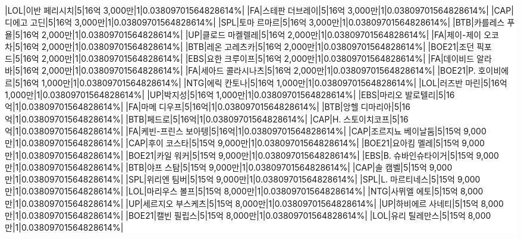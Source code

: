 |LOL|이반 페리시치|5|16억 3,000만|1|0.03809701564828614%|
|FA|스테판 더브레이|5|16억 3,000만|1|0.03809701564828614%|
|CAP|디에고 고딘|5|16억 3,000만|1|0.03809701564828614%|
|SPL|토마 르마르|5|16억 3,000만|1|0.03809701564828614%|
|BTB|카를레스 푸욜|5|16억 2,000만|1|0.03809701564828614%|
|UP|클로드 마켈렐레|5|16억 2,000만|1|0.03809701564828614%|
|FA|제이-제이 오코차|5|16억 2,000만|1|0.03809701564828614%|
|BTB|레온 고레츠카|5|16억 2,000만|1|0.03809701564828614%|
|BOE21|조던 픽포드|5|16억 2,000만|1|0.03809701564828614%|
|EBS|요한 크루이프|5|16억 2,000만|1|0.03809701564828614%|
|FA|데이비드 알라바|5|16억 2,000만|1|0.03809701564828614%|
|FA|세아드 콜라시나츠|5|16억 2,000만|1|0.03809701564828614%|
|BOE21|P. 호이비에르|5|16억 1,000만|1|0.03809701564828614%|
|NTG|에릭 칸토나|5|16억 1,000만|1|0.03809701564828614%|
|LOL|러즈반 마린|5|16억 1,000만|1|0.03809701564828614%|
|UP|박지성|5|16억 1,000만|1|0.03809701564828614%|
|EBS|마리오 발로텔리|5|16억|1|0.03809701564828614%|
|FA|마메 디우프|5|16억|1|0.03809701564828614%|
|BTB|앙헬 디마리아|5|16억|1|0.03809701564828614%|
|BTB|페드로|5|16억|1|0.03809701564828614%|
|CAP|H. 스토이치코프|5|16억|1|0.03809701564828614%|
|FA|케빈-프린스 보아텡|5|16억|1|0.03809701564828614%|
|CAP|조르지뇨 베이날둠|5|15억 9,000만|1|0.03809701564828614%|
|CAP|후이 코스타|5|15억 9,000만|1|0.03809701564828614%|
|BOE21|요아킴 멜레|5|15억 9,000만|1|0.03809701564828614%|
|BOE21|카일 워커|5|15억 9,000만|1|0.03809701564828614%|
|EBS|B. 슈바인슈타이거|5|15억 9,000만|1|0.03809701564828614%|
|BTB|야프 스탐|5|15억 9,000만|1|0.03809701564828614%|
|CAP|솔 캠벨|5|15억 9,000만|1|0.03809701564828614%|
|SPL|위리엔 팀버|5|15억 9,000만|1|0.03809701564828614%|
|SPL|L. 마르티네스|5|15억 9,000만|1|0.03809701564828614%|
|LOL|마리우스 볼프|5|15억 8,000만|1|0.03809701564828614%|
|NTG|사뮈엘 에토|5|15억 8,000만|1|0.03809701564828614%|
|UP|세르지오 부스케츠|5|15억 8,000만|1|0.03809701564828614%|
|UP|하비에르 사네티|5|15억 8,000만|1|0.03809701564828614%|
|BOE21|캘빈 필립스|5|15억 8,000만|1|0.03809701564828614%|
|LOL|유리 틸레만스|5|15억 8,000만|1|0.03809701564828614%|